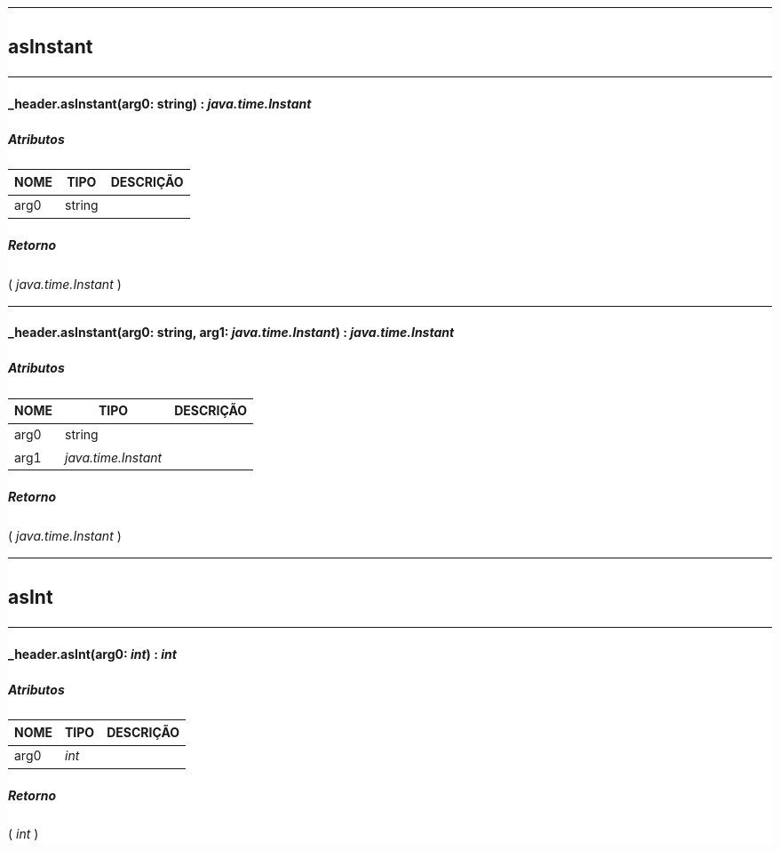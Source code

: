 
---

## asInstant

---

#### _header.asInstant(arg0: string) : _java.time.Instant_
##### Atributos

| NOME | TIPO | DESCRIÇÃO |
|---|---|---|
| arg0 | string |   |

##### Retorno

( _java.time.Instant_ )


---

#### _header.asInstant(arg0: string, arg1: _java.time.Instant_) : _java.time.Instant_
##### Atributos

| NOME | TIPO | DESCRIÇÃO |
|---|---|---|
| arg0 | string |   |
| arg1 | _java.time.Instant_ |   |

##### Retorno

( _java.time.Instant_ )


---

## asInt

---

#### _header.asInt(arg0: _int_) : _int_
##### Atributos

| NOME | TIPO | DESCRIÇÃO |
|---|---|---|
| arg0 | _int_ |   |

##### Retorno

( _int_ )
